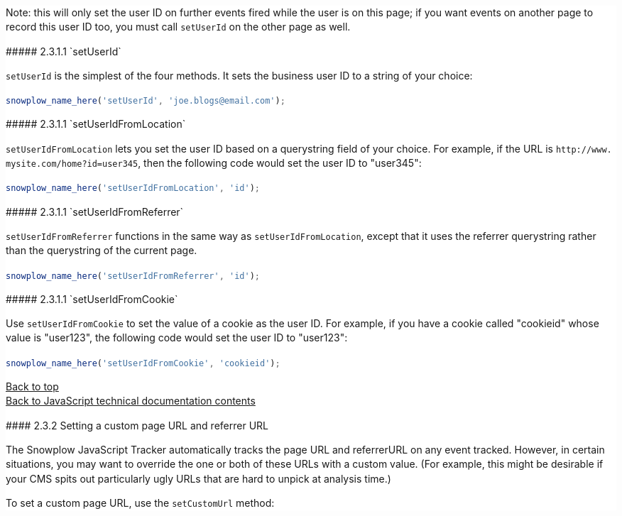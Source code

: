 Note: this will only set the user ID on further events fired while the user is on this page; if you want events on another page to record this user ID too, you must call `setUserId` on the other page as well.

<a name="set-user-id" />
##### 2.3.1.1 `setUserId`

`setUserId` is the simplest of the four methods. It sets the business user ID to a string of your choice:

```javascript
snowplow_name_here('setUserId', 'joe.blogs@email.com');
```

<a name="set-user-id-from-location" />
##### 2.3.1.1 `setUserIdFromLocation`

`setUserIdFromLocation` lets you set the user ID based on a querystring field of your choice. For example, if the URL is `http://www.mysite.com/home?id=user345`, then the following code would set the user ID to "user345":

```javascript
snowplow_name_here('setUserIdFromLocation', 'id');
```

<a name="set-user-id-from-referrer" />
##### 2.3.1.1 `setUserIdFromReferrer`

`setUserIdFromReferrer` functions in the same way as `setUserIdFromLocation`, except that it uses the referrer querystring rather than the querystring of the current page.

```javascript
snowplow_name_here('setUserIdFromReferrer', 'id');
```

<a name="set-user-id-from-cookie" />
##### 2.3.1.1 `setUserIdFromCookie`

Use `setUserIdFromCookie` to set the value of a cookie as the user ID. For example, if you have a cookie called "cookieid" whose value is "user123", the following code would set the user ID to "user123":

```javascript
snowplow_name_here('setUserIdFromCookie', 'cookieid');
```
[Back to top](#top)  
[Back to JavaScript technical documentation contents][contents]

<a name="custom-url" />
#### 2.3.2 Setting a custom page URL and referrer URL

The Snowplow JavaScript Tracker automatically tracks the page URL and referrerURL on any event tracked. However, in certain situations, you may want to override the one or both of these URLs with a custom value. (For example, this might be desirable if your CMS spits out particularly ugly URLs that are hard to unpick at analysis time.)

To set a custom page URL, use the `setCustomUrl` method:


[contents]: Javascript-Tracker
[general-parameters-v1]: https://github.com/snowplow/snowplow/wiki/1-General-parameters-for-the-Javascript-tracker-v1
[general-parameters-v2.0]: https://github.com/snowplow/snowplow/wiki/1-General-parameters-for-the-Javascript-tracker-v2.0
[general-parameters-v2.2]: https://github.com/snowplow/snowplow/wiki/1-General-parameters-for-the-Javascript-tracker-v2.2
[general-parameters-v2.3]: https://github.com/snowplow/snowplow/wiki/1-General-parameters-for-the-Javascript-tracker-v2.3
[general-parameters-v2.4]: https://github.com/snowplow/snowplow/wiki/1-General-parameters-for-the-Javascript-tracker-v2.4
[snowplow-tracker-protocol]: https://github.com/snowplow/snowplow/wiki/SnowPlow-Tracker-Protocol
[contexts]: https://github.com/snowplow/snowplow/wiki/2-Specific-event-tracking-with-the-Javascript-tracker-v1#custom-contexts
[clojure-collector]: https://github.com/snowplow/snowplow/wiki/Clojure-collector
[ssc]: https://github.com/snowplow/snowplow/wiki/scala-stream-collector
[cloudfront-collector]: https://github.com/snowplow/snowplow/wiki/Setting-up-the-Cloudfront-collector
[performancetiming]: https://github.com/snowplow/iglu-central/blob/master/schemas/org.w3/PerformanceTiming/jsonschema/1-0-0
[performance-spec]: http://www.w3.org/TR/2012/REC-navigation-timing-20121217/#sec-window.performance-attribute
[geolocation-spec]: http://dev.w3.org/geo/api/spec-source.html